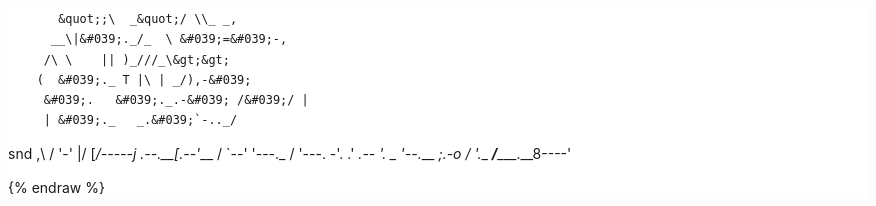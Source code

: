            &quot;;\  _&quot;/ \\_ _,
          __\|&#039;._/_  \ &#039;=&#039;-,
         /\ \    || )_///_\&gt;&gt;
        (  &#039;._ T |\ | _/),-&#039;
         &#039;.   &#039;._.-&#039; /&#039;/ |
         | &#039;._   _.&#039;`-.._/
   snd   ,\ / &#039;-&#039; |/
         [_/\-----j
    _.--.__[_.--&#039;_\__
   /         `--&#039;    &#039;---._
  /  &#039;---.  -&#039;. .&#039;  _.--   &#039;.
  \_      &#039;--.___ _;.-o     /
    &#039;.__ ___/______.__8----&#039;

 </pre>
{% endraw %}
